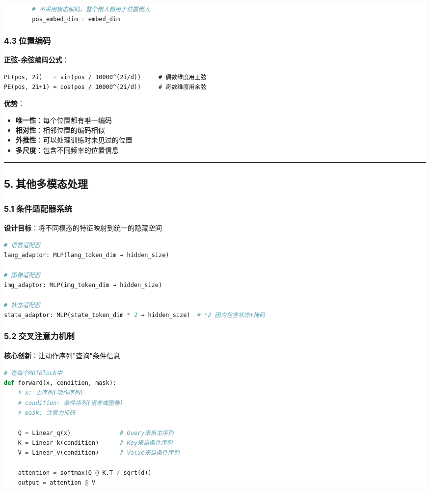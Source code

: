 ```python
        # 不采用模态编码，整个嵌入都用于位置嵌入
        pos_embed_dim = embed_dim

```

### 4.3 位置编码

**正弦-余弦编码公式**：
```
PE(pos, 2i)   = sin(pos / 10000^(2i/d))     # 偶数维度用正弦
PE(pos, 2i+1) = cos(pos / 10000^(2i/d))     # 奇数维度用余弦
```

**优势**：
- **唯一性**：每个位置都有唯一编码
- **相对性**：相邻位置的编码相似
- **外推性**：可以处理训练时未见过的位置
- **多尺度**：包含不同频率的位置信息

---

## 5. 其他多模态处理

### 5.1 条件适配器系统

**设计目标**：将不同模态的特征映射到统一的隐藏空间

```python
# 语言适配器
lang_adaptor: MLP(lang_token_dim → hidden_size)

# 图像适配器  
img_adaptor: MLP(img_token_dim → hidden_size)

# 状态适配器
state_adaptor: MLP(state_token_dim * 2 → hidden_size)  # *2 因为包含状态+掩码
```

### 5.2 交叉注意力机制

**核心创新**：让动作序列"查询"条件信息

```python
# 在每个RDTBlock中
def forward(x, condition, mask):
    # x: 主序列(动作序列)
    # condition: 条件序列(语言或图像)
    # mask: 注意力掩码
    
    Q = Linear_q(x)              # Query来自主序列
    K = Linear_k(condition)      # Key来自条件序列
    V = Linear_v(condition)      # Value来自条件序列
    
    attention = softmax(Q @ K.T / sqrt(d))
    output = attention @ V
```
